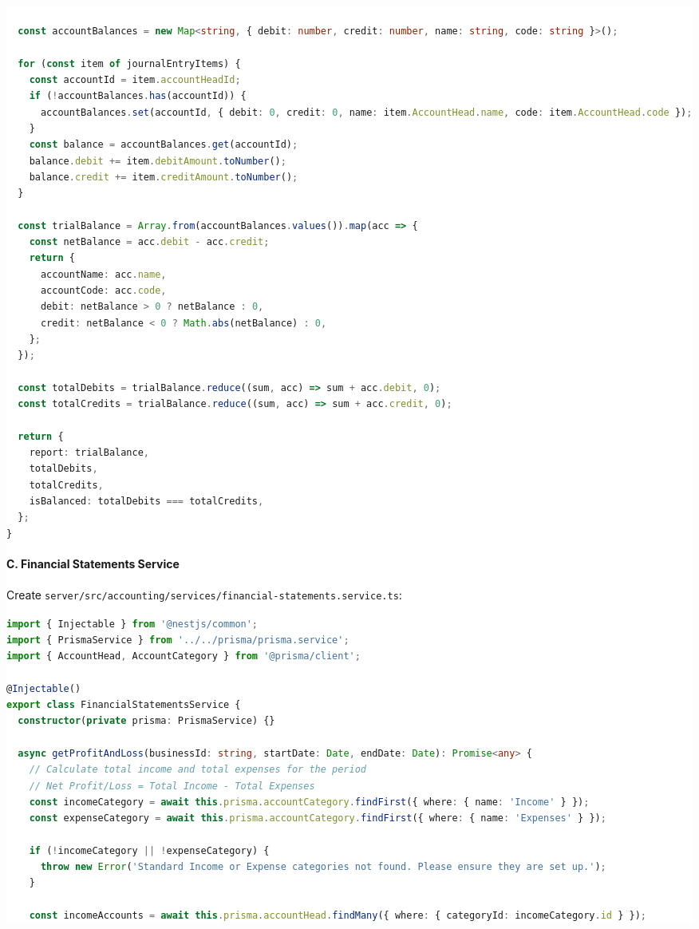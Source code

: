 ```typescript

  const accountBalances = new Map<string, { debit: number, credit: number, name: string, code: string }>();

  for (const item of journalEntryItems) {
    const accountId = item.accountHeadId;
    if (!accountBalances.has(accountId)) {
      accountBalances.set(accountId, { debit: 0, credit: 0, name: item.AccountHead.name, code: item.AccountHead.code });
    }
    const balance = accountBalances.get(accountId);
    balance.debit += item.debitAmount.toNumber();
    balance.credit += item.creditAmount.toNumber();
  }

  const trialBalance = Array.from(accountBalances.values()).map(acc => {
    const netBalance = acc.debit - acc.credit;
    return {
      accountName: acc.name,
      accountCode: acc.code,
      debit: netBalance > 0 ? netBalance : 0,
      credit: netBalance < 0 ? Math.abs(netBalance) : 0,
    };
  });

  const totalDebits = trialBalance.reduce((sum, acc) => sum + acc.debit, 0);
  const totalCredits = trialBalance.reduce((sum, acc) => sum + acc.credit, 0);

  return {
    report: trialBalance,
    totalDebits,
    totalCredits,
    isBalanced: totalDebits === totalCredits,
  };
}
```

#### C. Financial Statements Service
Create `server/src/accounting/services/financial-statements.service.ts`:

```typescript
import { Injectable } from '@nestjs/common';
import { PrismaService } from '../../prisma/prisma.service';
import { AccountHead, AccountCategory } from '@prisma/client';

@Injectable()
export class FinancialStatementsService {
  constructor(private prisma: PrismaService) {}

  async getProfitAndLoss(businessId: string, startDate: Date, endDate: Date): Promise<any> {
    // Calculate total income and total expenses for the period
    // Net Profit/Loss = Total Income - Total Expenses
    const incomeCategory = await this.prisma.accountCategory.findFirst({ where: { name: 'Income' } });
    const expenseCategory = await this.prisma.accountCategory.findFirst({ where: { name: 'Expenses' } });

    if (!incomeCategory || !expenseCategory) {
      throw new Error('Standard Income or Expense categories not found. Please ensure they are set up.');
    }

    const incomeAccounts = await this.prisma.accountHead.findMany({ where: { categoryId: incomeCategory.id } });
```